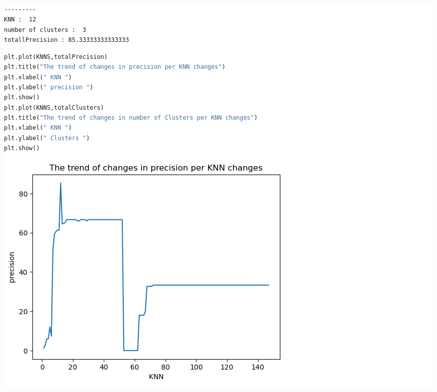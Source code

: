     ---------
    KNN :  12
    number of clusters :  3
    totallPrecision : 85.33333333333333
    


```python
plt.plot(KNNS,totalPrecision)
plt.title("The trend of changes in precision per KNN changes")
plt.xlabel(" KNN ")
plt.ylabel(" precision ")
plt.show()
plt.plot(KNNS,totalClusters)
plt.title("The trend of changes in number of Clusters per KNN changes")
plt.xlabel(" KNN ")
plt.ylabel(" Clusters ")
plt.show()
```


    
![png](img/output_137_0.png)
    



    